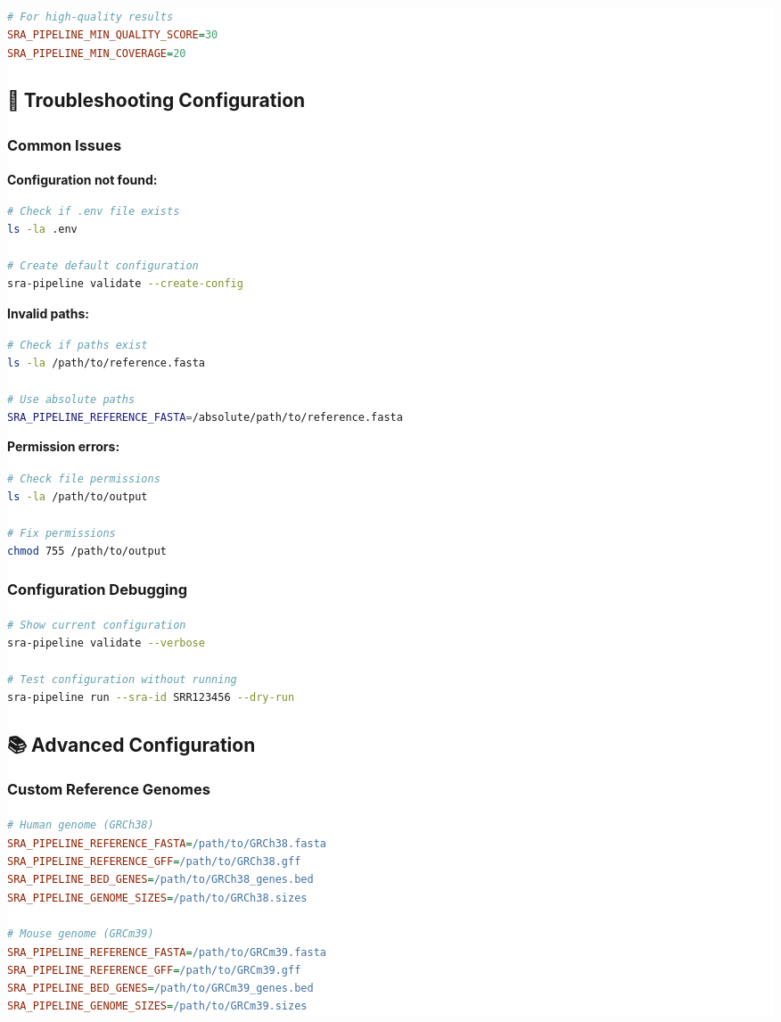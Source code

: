 ```ini
# For high-quality results
SRA_PIPELINE_MIN_QUALITY_SCORE=30
SRA_PIPELINE_MIN_COVERAGE=20
```

## 🐛 Troubleshooting Configuration

### Common Issues

**Configuration not found:**
```bash
# Check if .env file exists
ls -la .env

# Create default configuration
sra-pipeline validate --create-config
```

**Invalid paths:**
```bash
# Check if paths exist
ls -la /path/to/reference.fasta

# Use absolute paths
SRA_PIPELINE_REFERENCE_FASTA=/absolute/path/to/reference.fasta
```

**Permission errors:**
```bash
# Check file permissions
ls -la /path/to/output

# Fix permissions
chmod 755 /path/to/output
```

### Configuration Debugging

```bash
# Show current configuration
sra-pipeline validate --verbose

# Test configuration without running
sra-pipeline run --sra-id SRR123456 --dry-run
```

## 📚 Advanced Configuration

### Custom Reference Genomes

```ini
# Human genome (GRCh38)
SRA_PIPELINE_REFERENCE_FASTA=/path/to/GRCh38.fasta
SRA_PIPELINE_REFERENCE_GFF=/path/to/GRCh38.gff
SRA_PIPELINE_BED_GENES=/path/to/GRCh38_genes.bed
SRA_PIPELINE_GENOME_SIZES=/path/to/GRCh38.sizes

# Mouse genome (GRCm39)
SRA_PIPELINE_REFERENCE_FASTA=/path/to/GRCm39.fasta
SRA_PIPELINE_REFERENCE_GFF=/path/to/GRCm39.gff
SRA_PIPELINE_BED_GENES=/path/to/GRCm39_genes.bed
SRA_PIPELINE_GENOME_SIZES=/path/to/GRCm39.sizes
```
